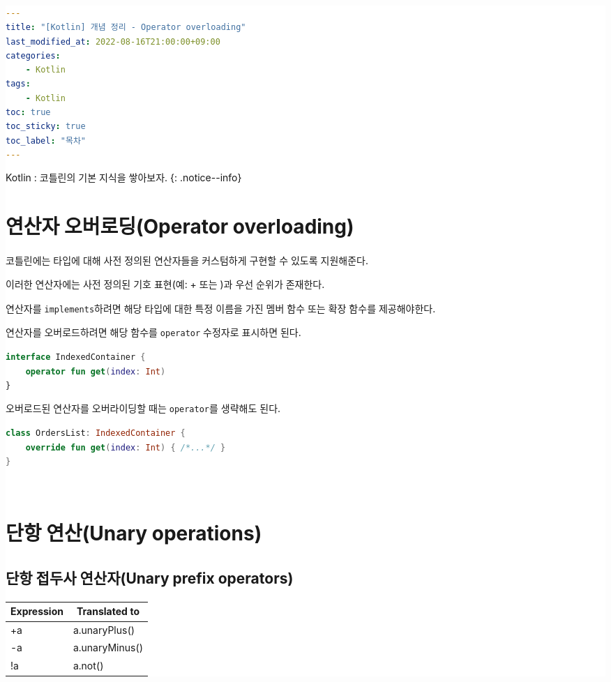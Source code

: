 ```yaml
---
title: "[Kotlin] 개념 정리 - Operator overloading"
last_modified_at: 2022-08-16T21:00:00+09:00
categories:
    - Kotlin
tags:
    - Kotlin
toc: true
toc_sticky: true
toc_label: "목차"
---
```


Kotlin : 코틀린의 기본 지식을 쌓아보자.
{: .notice--info}

# 연산자 오버로딩(Operator overloading)

코틀린에는 타입에 대해 사전 정의된 연산자들을 커스텀하게 구현할 수 있도록 지원해준다.

이러한 연산자에는 사전 정의된 기호 표현(예: + 또는 )과 우선 순위가 존재한다.

연산자를 `implements`하려면 해당 타입에 대한 특정 이름을 가진 멤버 함수 또는 확장 함수를 제공해야한다.

[//]: # (이 유형은 이진 연산의 경우 왼쪽 타입이 되고 단항 연산의 경우 인자 타입이 된다.&#40;?&#41;)

연산자를 오버로드하려면 해당 함수를 `operator` 수정자로 표시하면 된다.

```kotlin
interface IndexedContainer {
    operator fun get(index: Int)
}
```

오버로드된 연산자를 오버라이딩할 때는 `operator`를 생략해도 된다.

```kotlin
class OrdersList: IndexedContainer {
    override fun get(index: Int) { /*...*/ }
}
```

<br>

# 단항 연산(Unary operations)

## 단항 접두사 연산자(Unary prefix operators)

| Expression | Translated to  |  
|------------|----------------|
| +a         | a.unaryPlus()  |
| -a         | a.unaryMinus() |
| !a         | a.not()        |
